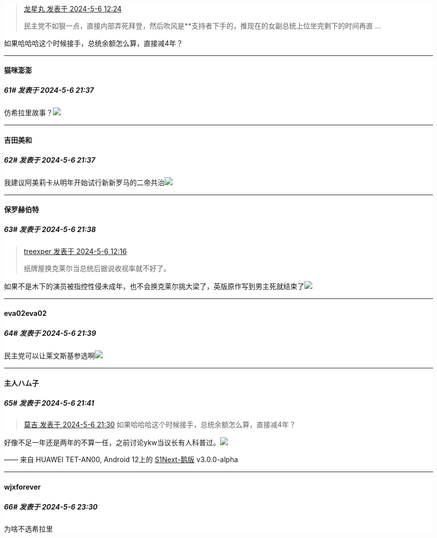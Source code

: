<blockquote><a href="httphttps://bbs.saraba1st.com/2b/forum.php?mod=redirect&amp;goto=findpost&amp;pid=64825727&amp;ptid=2182662" target="_blank">龙星丸 发表于 2024-5-6 12:24</a>

民主党不如狠一点，直接内部弄死拜登，然后吹风是**支持者下手的，推现在的女副总统上位坐完剩下的时间再直 ...</blockquote>
如果哈哈哈这个时候接手，总统余额怎么算，直接减4年？


*****

####  猫咪澎澎  
##### 61#       发表于 2024-5-6 21:37

仿希拉里故事？<img src="https://static.saraba1st.com/image/smiley/face2017/037.png" referrerpolicy="no-referrer">

*****

####  吉田美和  
##### 62#       发表于 2024-5-6 21:37

我建议阿美莉卡从明年开始试行新新罗马的二帝共治<img src="https://static.saraba1st.com/image/smiley/face2017/067.png" referrerpolicy="no-referrer">

*****

####  保罗赫伯特  
##### 63#       发表于 2024-5-6 21:38

<blockquote><a href="httphttps://bbs.saraba1st.com/2b/forum.php?mod=redirect&amp;goto=findpost&amp;pid=64825597&amp;ptid=2182662" target="_blank">treexper 发表于 2024-5-6 12:16</a>

纸牌屋换克莱尔当总统后据说收视率就不好了。</blockquote>
如果不是木下的演员被指控性侵未成年，也不会换克莱尔挑大梁了，英版原作写到男主死就结束了<img src="https://static.saraba1st.com/image/smiley/face2017/068.png" referrerpolicy="no-referrer">

*****

####  eva02eva02  
##### 64#       发表于 2024-5-6 21:39

民主党可以让莱文斯基参选啊<img src="https://static.saraba1st.com/image/smiley/face2017/053.png" referrerpolicy="no-referrer">


*****

####  主人ハム子  
##### 65#       发表于 2024-5-6 21:41

<blockquote><a href="httphttps://bbs.saraba1st.com/2b/forum.php?mod=redirect&amp;goto=findpost&amp;pid=64832090&amp;ptid=2182662" target="_blank">莫吉 发表于 2024-5-6 21:30</a>
如果哈哈哈这个时候接手，总统余额怎么算，直接减4年？</blockquote>
好像不足一年还是两年的不算一任，之前讨论ykw当议长有人科普过。<img src="https://static.saraba1st.com/image/smiley/face2017/067.png" referrerpolicy="no-referrer">

—— 来自 HUAWEI TET-AN00, Android 12上的 [S1Next-鹅版](https://github.com/ykrank/S1-Next/releases) v3.0.0-alpha


*****

####  wjxforever  
##### 66#       发表于 2024-5-6 23:30

为啥不选希拉里

